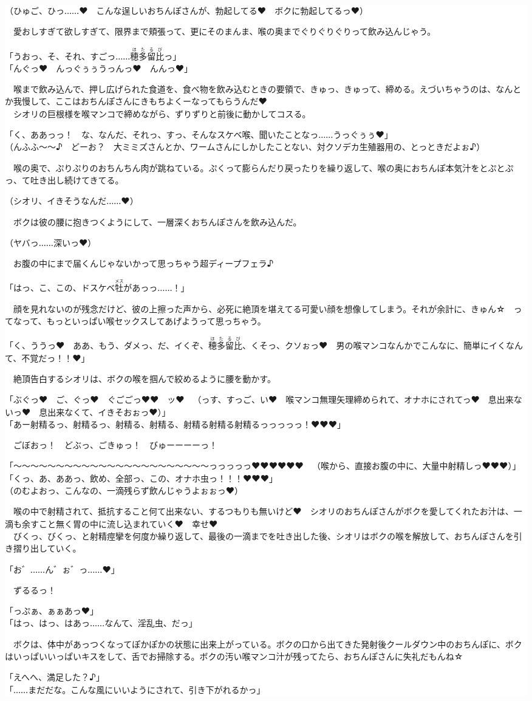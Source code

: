 （ひゅご、ひっ……♥&emsp;こんな逞しいおちんぽさんが、勃起してる♥&emsp;ボクに勃起してるっ♥）</br>

&emsp;愛おしすぎて欲しすぎて、限界まで頬張って、更にそのまんま、喉の奥までぐりぐりぐりって飲み込んじゃう。</br>

「うおっ、そ、それ、すごっ……<ruby><rb>穂多留比</rb><rt>ほたるび</rt></ruby>っ」</br>
「んぐっ♥&emsp;んっぐぅぅうっんっ♥&emsp;んんっ♥」</br>

&emsp;喉まで飲み込んで、押し広げられた食道を、食べ物を飲み込むときの要領で、きゅっ、きゅって、締める。えづいちゃうのは、なんとか我慢して、ここはおちんぽさんにきもちよくーなってもらうんだ♥</br>
&emsp;シオリの巨根様を喉マンコで締めながら、ずりずりと前後に動かしてコスる。</br>

「く、ああっっ！&emsp;な、なんだ、それっ、すっ、そんなスケベ喉、聞いたことなっ……うっぐぅぅ♥」</br>
（んふふ～～♪&emsp;どーお？&emsp;大ミミズさんとか、ワームさんにしかしたことない、対クソデカ生殖器用の、とっときだよぉ♪）</br>

&emsp;喉の奥で、ぷりぷりのおちんちん肉が跳ねている。ぷくって膨らんだり戻ったりを繰り返して、喉の奥におちんぽ本気汁をとぷとぷっ、て吐き出し続けてきてる。</br>

（シオリ、イきそうなんだ……♥）</br>

&emsp;ボクは彼の腰に抱きつくようにして、一層深くおちんぽさんを飲み込んだ。</br>

（ヤバっ……深いっ♥）</br>

&emsp;お腹の中にまで届くんじゃないかって思っちゃう超ディープフェラ♪</br>

「はっ、こ、この、ドスケベ<ruby><rb>牡</rb><rt>メス</rt></ruby>があっっ……！」</br>

&emsp;顔を見れないのが残念だけど、彼の上擦った声から、必死に絶頂を堪えてる可愛い顔を想像してしまう。それが余計に、きゅん☆&emsp;ってなって、もっといっぱい喉セックスしてあげようって思っちゃう。</br>

「く、ううっ♥&emsp;ああ、もう、ダメっ、だ、イくぞ、<ruby><rb>穂多留比</rb><rt>ほたるび</rt></ruby>、くそっ、クソぉっ♥&emsp;男の喉マンコなんかでこんなに、簡単にイくなんて、不覚だっ！！♥」</br>

&emsp;絶頂告白するシオリは、ボクの喉を掴んで絞めるように腰を動かす。</br>

「ぶぐっ♥&emsp;ご、ぐっ♥&emsp;ぐごごっ♥♥&emsp;ッ♥&emsp;（っす、すっご、い♥&emsp;喉マンコ無理矢理締められて、オナホにされてっ♥&emsp;息出来ないっ♥&emsp;息出来なくて、イきそおぉっ♥）」</br>
「あー射精るっ、射精るっ、射精る、射精る、射精る射精る射精るっっっっっ！♥♥♥」</br>

&emsp;ごぼおっ！&emsp;どぶっ、ごきゅっ！&emsp;びゅーーーーっ！</br>

「～～～～～～～～～～～～～～～～～～～～～～～っっっっっ♥♥♥♥♥♥&emsp;（喉から、直接お腹の中に、大量中射精しっ♥♥♥）」</br>
「くっ、あ、ああっ、飲め、全部っ、この、オナホ虫っ！！！♥♥♥」</br>
（のむよおっ、こんなの、一滴残らず飲んじゃうよぉぉっ♥）</br>

&emsp;喉の中で射精されて、抵抗すること何て出来ない、するつもりも無いけど♥&emsp;シオリのおちんぽさんがボクを愛してくれたお汁は、一滴も余すこと無く胃の中に流し込まれていく♥&emsp;幸せ♥</br>
&emsp;びくっ、びくっ、と射精痙攣を何度か繰り返して、最後の一滴までを吐き出した後、シオリはボクの喉を解放して、おちんぽさんを引き摺り出していく。</br>

「お゛……ん゛ぉ゛っ……♥」</br>

&emsp;ずるるっ！</br>

「っぷぁ、ぁぁあっ♥」</br>
「はっ、はっ、はあっ……なんて、淫乱虫、だっ」</br>

&emsp;ボクは、体中があっつくなってぽかぽかの状態に出来上がっている。ボクの口から出てきた発射後クールダウン中のおちんぽに、ボクはいっぱいいっぱいキスをして、舌でお掃除する。ボクの汚い喉マンコ汁が残ってたら、おちんぽさんに失礼だもんね☆</br>

「えへへ、満足した？♪」</br>
「……まだだな。こんな風にいいようにされて、引き下がれるかっ」</br>
